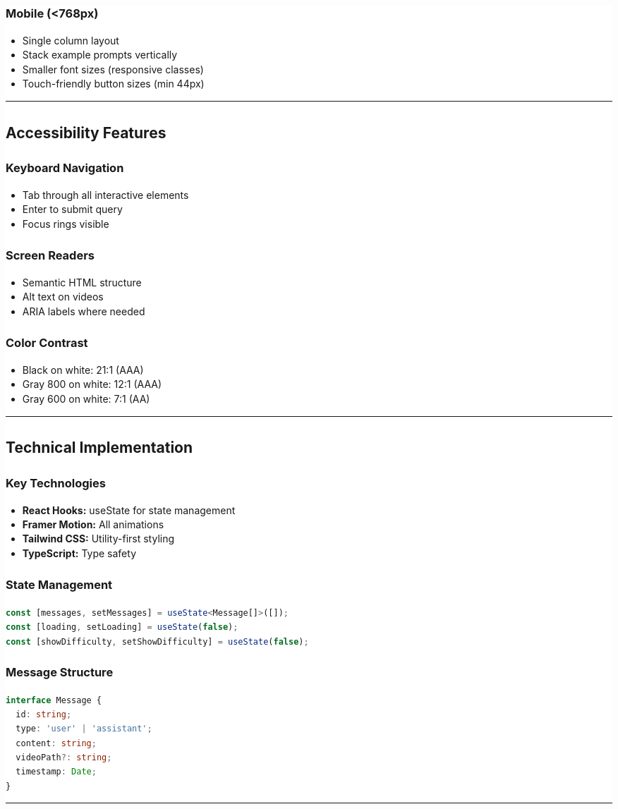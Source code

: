 ### Mobile (<768px)
- Single column layout
- Stack example prompts vertically
- Smaller font sizes (responsive classes)
- Touch-friendly button sizes (min 44px)

---

## Accessibility Features

### Keyboard Navigation
- Tab through all interactive elements
- Enter to submit query
- Focus rings visible

### Screen Readers
- Semantic HTML structure
- Alt text on videos
- ARIA labels where needed

### Color Contrast
- Black on white: 21:1 (AAA)
- Gray 800 on white: 12:1 (AAA)
- Gray 600 on white: 7:1 (AA)

---

## Technical Implementation

### Key Technologies
- **React Hooks:** useState for state management
- **Framer Motion:** All animations
- **Tailwind CSS:** Utility-first styling
- **TypeScript:** Type safety

### State Management
```typescript
const [messages, setMessages] = useState<Message[]>([]);
const [loading, setLoading] = useState(false);
const [showDifficulty, setShowDifficulty] = useState(false);
```

### Message Structure
```typescript
interface Message {
  id: string;
  type: 'user' | 'assistant';
  content: string;
  videoPath?: string;
  timestamp: Date;
}
```

---